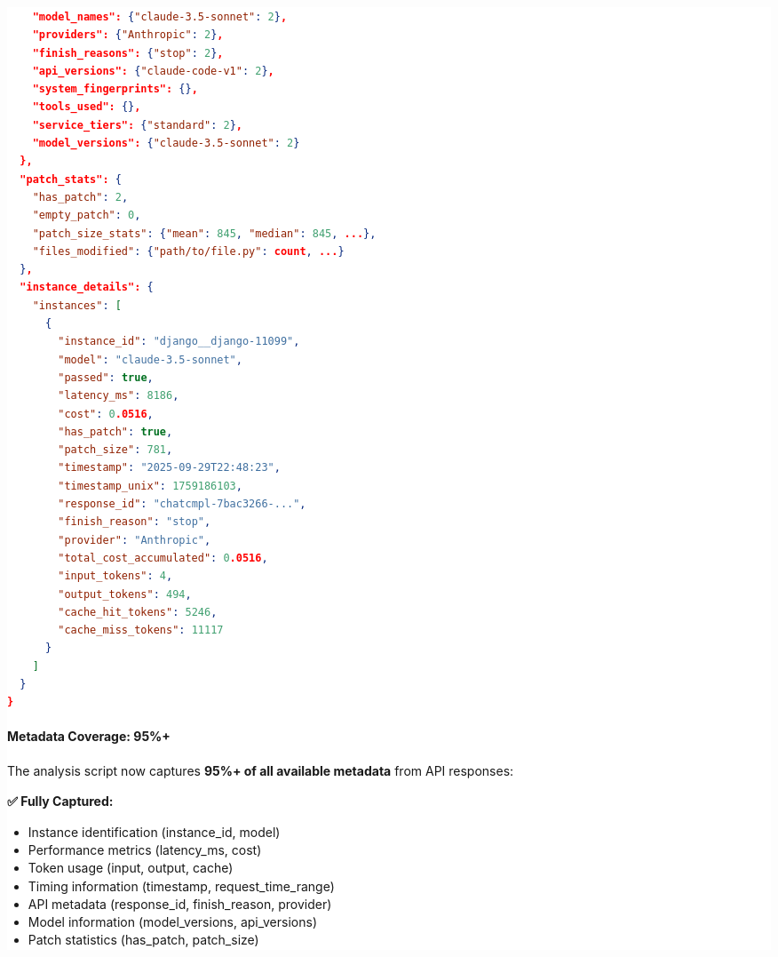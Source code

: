 ```json
    "model_names": {"claude-3.5-sonnet": 2},
    "providers": {"Anthropic": 2},
    "finish_reasons": {"stop": 2},
    "api_versions": {"claude-code-v1": 2},
    "system_fingerprints": {},
    "tools_used": {},
    "service_tiers": {"standard": 2},
    "model_versions": {"claude-3.5-sonnet": 2}
  },
  "patch_stats": {
    "has_patch": 2,
    "empty_patch": 0,
    "patch_size_stats": {"mean": 845, "median": 845, ...},
    "files_modified": {"path/to/file.py": count, ...}
  },
  "instance_details": {
    "instances": [
      {
        "instance_id": "django__django-11099",
        "model": "claude-3.5-sonnet",
        "passed": true,
        "latency_ms": 8186,
        "cost": 0.0516,
        "has_patch": true,
        "patch_size": 781,
        "timestamp": "2025-09-29T22:48:23",
        "timestamp_unix": 1759186103,
        "response_id": "chatcmpl-7bac3266-...",
        "finish_reason": "stop",
        "provider": "Anthropic",
        "total_cost_accumulated": 0.0516,
        "input_tokens": 4,
        "output_tokens": 494,
        "cache_hit_tokens": 5246,
        "cache_miss_tokens": 11117
      }
    ]
  }
}
```

#### Metadata Coverage: 95%+

The analysis script now captures **95%+ of all available metadata** from API responses:

**✅ Fully Captured:**
- Instance identification (instance_id, model)
- Performance metrics (latency_ms, cost)
- Token usage (input, output, cache)
- Timing information (timestamp, request_time_range)
- API metadata (response_id, finish_reason, provider)
- Model information (model_versions, api_versions)
- Patch statistics (has_patch, patch_size)
